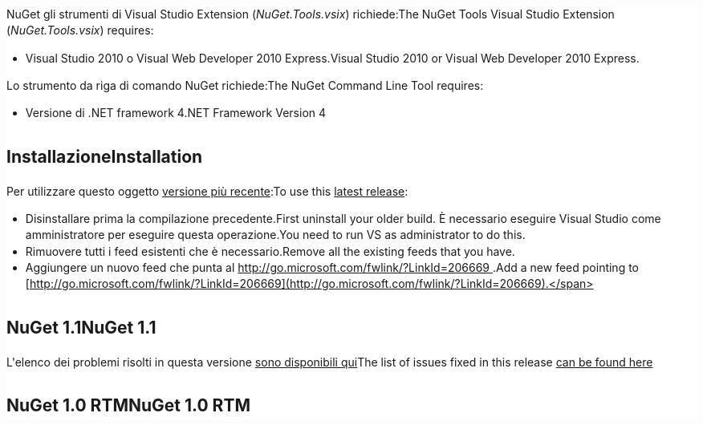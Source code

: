 <span data-ttu-id="13c2c-114">NuGet gli strumenti di Visual Studio Extension (*NuGet.Tools.vsix*) richiede:</span><span class="sxs-lookup"><span data-stu-id="13c2c-114">The NuGet Tools Visual Studio Extension (*NuGet.Tools.vsix*) requires:</span></span>

* <span data-ttu-id="13c2c-115">Visual Studio 2010 o Visual Web Developer 2010 Express.</span><span class="sxs-lookup"><span data-stu-id="13c2c-115">Visual Studio 2010 or Visual Web Developer 2010 Express.</span></span>

<span data-ttu-id="13c2c-116">Lo strumento da riga di comando NuGet richiede:</span><span class="sxs-lookup"><span data-stu-id="13c2c-116">The NuGet Command Line Tool requires:</span></span>

* <span data-ttu-id="13c2c-117">Versione di .NET framework 4</span><span class="sxs-lookup"><span data-stu-id="13c2c-117">.NET Framework Version 4</span></span>

## <a name="installation"></a><span data-ttu-id="13c2c-118">Installazione</span><span class="sxs-lookup"><span data-stu-id="13c2c-118">Installation</span></span>

<span data-ttu-id="13c2c-119">Per utilizzare questo oggetto [versione più recente](http://nuget.codeplex.com/releases/view/52018):</span><span class="sxs-lookup"><span data-stu-id="13c2c-119">To use this [latest release](http://nuget.codeplex.com/releases/view/52018):</span></span>

* <span data-ttu-id="13c2c-120">Disinstallare prima la compilazione precedente.</span><span class="sxs-lookup"><span data-stu-id="13c2c-120">First uninstall your older build.</span></span> <span data-ttu-id="13c2c-121">È necessario eseguire Visual Studio come amministratore per eseguire questa operazione.</span><span class="sxs-lookup"><span data-stu-id="13c2c-121">You need to run VS as administrator to do this.</span></span>
* <span data-ttu-id="13c2c-122">Rimuovere tutti i feed esistenti che è necessario.</span><span class="sxs-lookup"><span data-stu-id="13c2c-122">Remove all the existing feeds that you have.</span></span>
* <span data-ttu-id="13c2c-123">Aggiungere un nuovo feed che punta al [ http://go.microsoft.com/fwlink/?LinkId=206669 ](http://go.microsoft.com/fwlink/?LinkId=206669).</span><span class="sxs-lookup"><span data-stu-id="13c2c-123">Add a new feed pointing to [http://go.microsoft.com/fwlink/?LinkId=206669](http://go.microsoft.com/fwlink/?LinkId=206669).</span></span>

## <a name="nuget-11"></a><span data-ttu-id="13c2c-124">NuGet 1.1</span><span class="sxs-lookup"><span data-stu-id="13c2c-124">NuGet 1.1</span></span>

<span data-ttu-id="13c2c-125">L'elenco dei problemi risolti in questa versione [sono disponibili qui](http://nuget.codeplex.com/workitem/list/advanced?keyword=&amp;status=All&amp;type=All&amp;priority=All&amp;release=NuGet%201.1&amp;assignedTo=All&amp;component=All&amp;sortField=LastUpdatedDate&amp;sortDirection=Descending&amp;page=0)</span><span class="sxs-lookup"><span data-stu-id="13c2c-125">The list of issues fixed in this release [can be found here](http://nuget.codeplex.com/workitem/list/advanced?keyword=&amp;status=All&amp;type=All&amp;priority=All&amp;release=NuGet%201.1&amp;assignedTo=All&amp;component=All&amp;sortField=LastUpdatedDate&amp;sortDirection=Descending&amp;page=0)</span></span>

## <a name="nuget-10-rtm"></a><span data-ttu-id="13c2c-126">NuGet 1.0 RTM</span><span class="sxs-lookup"><span data-stu-id="13c2c-126">NuGet 1.0 RTM</span></span>
